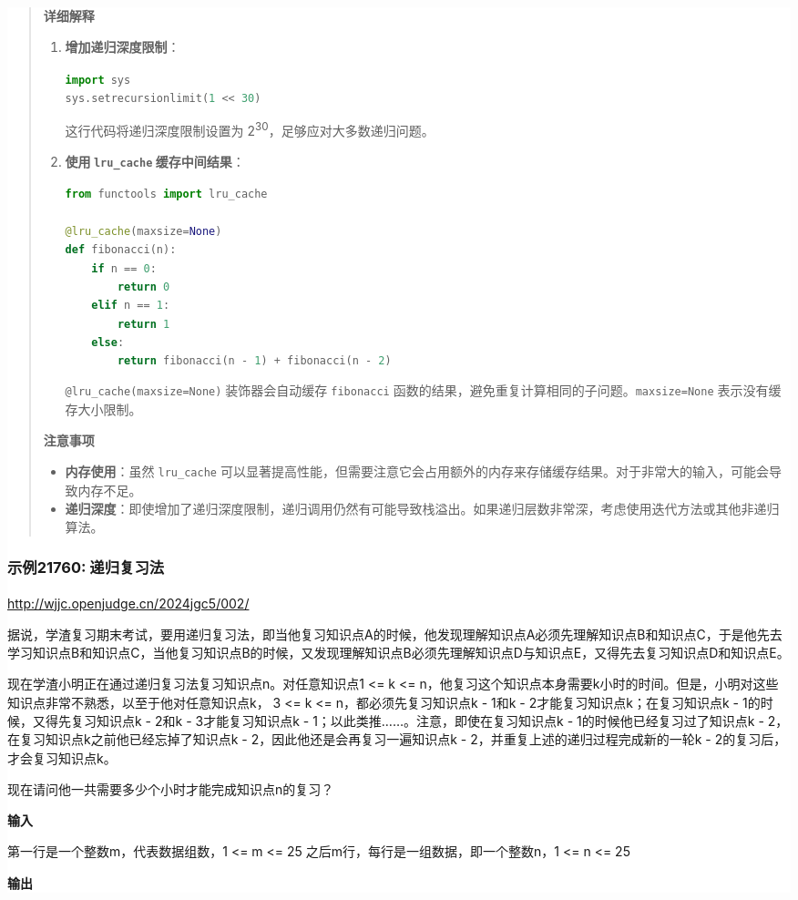 > **详细解释**
>
> 1. **增加递归深度限制**：
>
>    ```python
>    import sys
>    sys.setrecursionlimit(1 << 30)
>    ```
>
>    这行代码将递归深度限制设置为 $2^{30}$，足够应对大多数递归问题。
>
> 2. **使用 `lru_cache` 缓存中间结果**：
>
>    ```python
>    from functools import lru_cache
>                                  
>    @lru_cache(maxsize=None)
>    def fibonacci(n):
>        if n == 0:
>            return 0
>        elif n == 1:
>            return 1
>        else:
>            return fibonacci(n - 1) + fibonacci(n - 2)
>    ```
>
>    `@lru_cache(maxsize=None)` 装饰器会自动缓存 `fibonacci` 函数的结果，避免重复计算相同的子问题。`maxsize=None` 表示没有缓存大小限制。
>
> **注意事项**
>
> - **内存使用**：虽然 `lru_cache` 可以显著提高性能，但需要注意它会占用额外的内存来存储缓存结果。对于非常大的输入，可能会导致内存不足。
> - **递归深度**：即使增加了递归深度限制，递归调用仍然有可能导致栈溢出。如果递归层数非常深，考虑使用迭代方法或其他非递归算法。



### 示例21760: 递归复习法

http://wjjc.openjudge.cn/2024jgc5/002/

据说，学渣复习期末考试，要用递归复习法，即当他复习知识点A的时候，他发现理解知识点A必须先理解知识点B和知识点C，于是他先去学习知识点B和知识点C，当他复习知识点B的时候，又发现理解知识点B必须先理解知识点D与知识点E，又得先去复习知识点D和知识点E。

现在学渣小明正在通过递归复习法复习知识点n。对任意知识点1 <= k <= n，他复习这个知识点本身需要k小时的时间。但是，小明对这些知识点非常不熟悉，以至于他对任意知识点k， 3 <= k <= n，都必须先复习知识点k - 1和k - 2才能复习知识点k；在复习知识点k - 1的时候，又得先复习知识点k - 2和k - 3才能复习知识点k - 1；以此类推……。注意，即使在复习知识点k - 1的时候他已经复习过了知识点k - 2，在复习知识点k之前他已经忘掉了知识点k - 2，因此他还是会再复习一遍知识点k - 2，并重复上述的递归过程完成新的一轮k - 2的复习后，才会复习知识点k。

现在请问他一共需要多少个小时才能完成知识点n的复习？

**输入**

第一行是一个整数m，代表数据组数，1 <= m <= 25
之后m行，每行是一组数据，即一个整数n，1 <= n <= 25

**输出**
